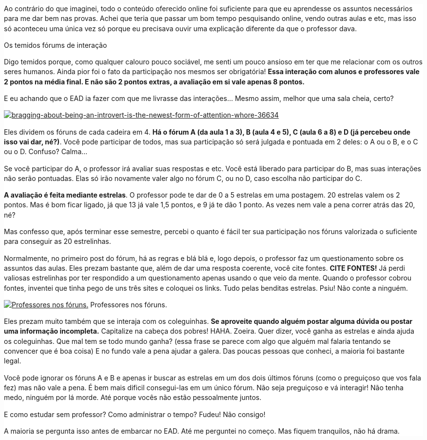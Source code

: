 Ao contrário do que imaginei, todo o conteúdo oferecido online foi suficiente para que eu aprendesse os assuntos necessários para me dar bem nas provas. Achei que teria que passar um bom tempo pesquisando online, vendo outras aulas e etc, mas isso só aconteceu uma única vez só porque eu precisava ouvir uma explicação diferente da que o professor dava.

Os temidos fórums de interação

Digo temidos porque, como qualquer calouro pouco sociável, me senti um pouco ansioso em ter que me relacionar com os outros seres humanos. Ainda pior foi o fato da participação nos mesmos ser obrigatória! <strong>Essa interação com alunos e professores vale 2 pontos na média final. E não são 2 pontos extras, a avaliação em si vale apenas 8 pontos.</strong>

E eu achando que o EAD ia fazer com que me livrasse das interações... Mesmo assim, melhor que uma sala cheia, certo?

<a href="https://brenn0.files.wordpress.com/2015/06/bragging-about-being-an-introvert-is-the-newest-form-of-attention-whore-36634.jpg"><img class="aligncenter size-full wp-image-1184" src="https://image.ibb.co/m3CDcJ/bragging_about_being_an_introvert_is_the_newest_form_of_attention_whore_36634.jpg" alt="bragging-about-being-an-introvert-is-the-newest-form-of-attention-whore-36634" width="347" height="346" /></a>

Eles dividem os fóruns de cada cadeira em 4. <strong>Há o fórum A (da aula 1 a 3), B (aula 4 e 5), C (aula 6 a 8) e D (já percebeu onde isso vai dar, né?)</strong>. Você pode participar de todos, mas sua participação só será julgada e pontuada em 2 deles: o A ou o B, e o C ou o D. Confuso? Calma...

Se você participar do A, o professor irá avaliar suas respostas e etc. Você está liberado para participar do B, mas suas interações não serão pontuadas. Elas só irão novamente valer algo no fórum C, ou no D, caso escolha não participar do C.

<strong>A avaliação é feita mediante estrelas</strong>. O professor pode te dar de 0 a 5 estrelas em uma postagem. 20 estrelas valem os 2 pontos. Mas é bom ficar ligado, já que 13 já vale 1,5 pontos, e 9 já te dão 1 ponto. As vezes nem vale a pena correr atrás das 20, né?

Mas confesso que, após terminar esse semestre, percebi o quanto é fácil ter sua participação nos fóruns valorizada o suficiente para conseguir as 20 estrelinhas.

Normalmente, no primeiro post do fórum, há as regras e blá blá e, logo depois, o professor faz um questionamento sobre os assuntos das aulas. Eles prezam bastante que, além de dar uma resposta coerente, você cite fontes. <strong>CITE FONTES!</strong> Já perdi valiosas estrelinhas por ter respondido a um questionamento apenas usando o que veio da mente. Quando o professor cobrou fontes, inventei que tinha pego de uns três sites e coloquei os links. Tudo pelas benditas estrelas. Psiu! Não conte a ninguém.

<a href="https://brenn0.files.wordpress.com/2015/06/57452050.jpg"><img class="size-full wp-image-1185" src="https://image.ibb.co/nDZRxJ/57452050.jpg" alt="Professores nos fóruns." width="400" height="400" /></a> Professores nos fóruns.

Eles prezam muito também que se interaja com os coleguinhas. <strong>Se aproveite quando alguém postar alguma dúvida ou postar uma informação incompleta.</strong> Capitalize na cabeça dos pobres! HAHA. Zoeira. Quer dizer, você ganha as estrelas e ainda ajuda os coleguinhas. Que mal tem se todo mundo ganha? (essa frase se parece com algo que alguém mal falaria tentando se convencer que é boa coisa) E no fundo vale a pena ajudar a galera. Das poucas pessoas que conheci, a maioria foi bastante legal.

Você pode ignorar os fóruns A e B e apenas ir buscar as estrelas em um dos dois últimos fóruns (como o preguiçoso que vos fala fez) mas não vale a pena. É bem mais dificil consegui-las em um único fórum. Não seja preguiçoso e vá interagir! Não tenha medo, ninguém por lá morde. Até porque vocês não estão pessoalmente juntos.

E como estudar sem professor? Como administrar o tempo? Fudeu! Não consigo!

A maioria se pergunta isso antes de embarcar no EAD. Até me perguntei no começo. Mas fiquem tranquilos, não há drama.
